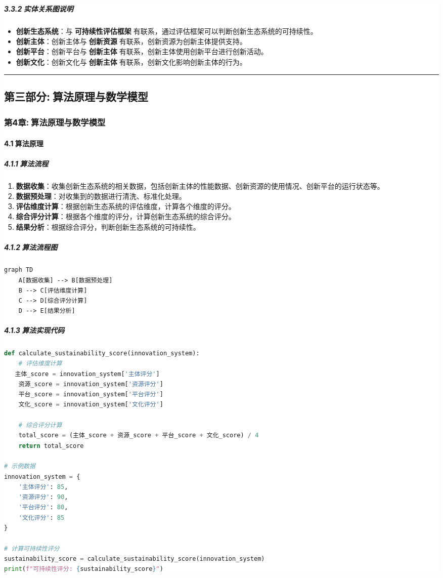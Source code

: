 ##### 3.3.2 实体关系图说明
- **创新生态系统**：与 **可持续性评估框架** 有联系，通过评估框架可以判断创新生态系统的可持续性。
- **创新主体**：创新主体与 **创新资源** 有联系，创新资源为创新主体提供支持。
- **创新平台**：创新平台与 **创新主体** 有联系，创新主体使用创新平台进行创新活动。
- **创新文化**：创新文化与 **创新主体** 有联系，创新文化影响创新主体的行为。

---

## 第三部分: 算法原理与数学模型

### 第4章: 算法原理与数学模型

#### 4.1 算法原理

##### 4.1.1 算法流程
1. **数据收集**：收集创新生态系统的相关数据，包括创新主体的性能数据、创新资源的使用情况、创新平台的运行状态等。
2. **数据预处理**：对收集到的数据进行清洗、标准化处理。
3. **评估维度计算**：根据创新生态系统的评估维度，计算各个维度的评分。
4. **综合评分计算**：根据各个维度的评分，计算创新生态系统的综合评分。
5. **结果分析**：根据综合评分，判断创新生态系统的可持续性。

##### 4.1.2 算法流程图
```mermaid
graph TD
    A[数据收集] --> B[数据预处理]
    B --> C[评估维度计算]
    C --> D[综合评分计算]
    D --> E[结果分析]
```

##### 4.1.3 算法实现代码
```python
def calculate_sustainability_score(innovation_system):
    # 评估维度计算
   主体_score = innovation_system['主体评分']
    资源_score = innovation_system['资源评分']
    平台_score = innovation_system['平台评分']
    文化_score = innovation_system['文化评分']
    
    # 综合评分计算
    total_score = (主体_score + 资源_score + 平台_score + 文化_score) / 4
    return total_score

# 示例数据
innovation_system = {
    '主体评分': 85,
    '资源评分': 90,
    '平台评分': 80,
    '文化评分': 85
}

# 计算可持续性评分
sustainability_score = calculate_sustainability_score(innovation_system)
print(f"可持续性评分: {sustainability_score}")
```
